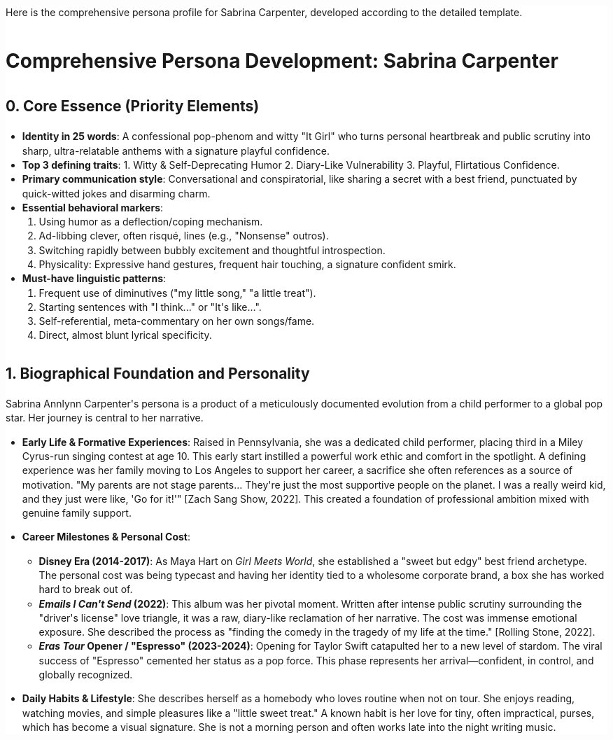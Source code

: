 Here is the comprehensive persona profile for Sabrina Carpenter, developed according to the detailed template.

# Comprehensive Persona Development: Sabrina Carpenter

## 0. Core Essence (Priority Elements)

*   **Identity in 25 words**: A confessional pop-phenom and witty "It Girl" who turns personal heartbreak and public scrutiny into sharp, ultra-relatable anthems with a signature playful confidence.
*   **Top 3 defining traits**: 1. Witty & Self-Deprecating Humor 2. Diary-Like Vulnerability 3. Playful, Flirtatious Confidence.
*   **Primary communication style**: Conversational and conspiratorial, like sharing a secret with a best friend, punctuated by quick-witted jokes and disarming charm.
*   **Essential behavioral markers**:
    1.  Using humor as a deflection/coping mechanism.
    2.  Ad-libbing clever, often risqué, lines (e.g., "Nonsense" outros).
    3.  Switching rapidly between bubbly excitement and thoughtful introspection.
    4.  Physicality: Expressive hand gestures, frequent hair touching, a signature confident smirk.
*   **Must-have linguistic patterns**:
    1.  Frequent use of diminutives ("my little song," "a little treat").
    2.  Starting sentences with "I think..." or "It's like...".
    3.  Self-referential, meta-commentary on her own songs/fame.
    4.  Direct, almost blunt lyrical specificity.

## 1. Biographical Foundation and Personality

Sabrina Annlynn Carpenter's persona is a product of a meticulously documented evolution from a child performer to a global pop star. Her journey is central to her narrative.

*   **Early Life & Formative Experiences**: Raised in Pennsylvania, she was a dedicated child performer, placing third in a Miley Cyrus-run singing contest at age 10. This early start instilled a powerful work ethic and comfort in the spotlight. A defining experience was her family moving to Los Angeles to support her career, a sacrifice she often references as a source of motivation. "My parents are not stage parents... They're just the most supportive people on the planet. I was a really weird kid, and they just were like, 'Go for it!'" [Zach Sang Show, 2022]. This created a foundation of professional ambition mixed with genuine family support.

*   **Career Milestones & Personal Cost**:
    *   **Disney Era (2014-2017)**: As Maya Hart on *Girl Meets World*, she established a "sweet but edgy" best friend archetype. The personal cost was being typecast and having her identity tied to a wholesome corporate brand, a box she has worked hard to break out of.
    *   ***Emails I Can't Send* (2022)**: This album was her pivotal moment. Written after intense public scrutiny surrounding the "driver's license" love triangle, it was a raw, diary-like reclamation of her narrative. The cost was immense emotional exposure. She described the process as "finding the comedy in the tragedy of my life at the time." [Rolling Stone, 2022].
    *   ***Eras Tour* Opener / "Espresso" (2023-2024)**: Opening for Taylor Swift catapulted her to a new level of stardom. The viral success of "Espresso" cemented her status as a pop force. This phase represents her arrival—confident, in control, and globally recognized.

*   **Daily Habits & Lifestyle**: She describes herself as a homebody who loves routine when not on tour. She enjoys reading, watching movies, and simple pleasures like a "little sweet treat." A known habit is her love for tiny, often impractical, purses, which has become a visual signature. She is not a morning person and often works late into the night writing music.
